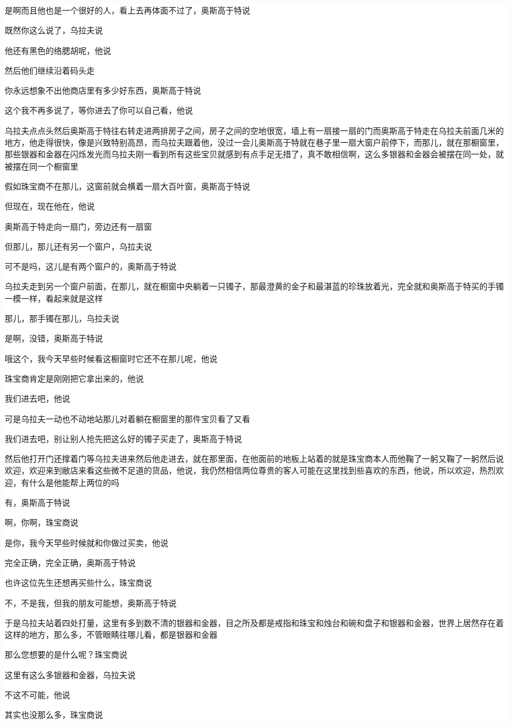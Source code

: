 是啊而且他也是一个很好的人，看上去再体面不过了，奥斯高于特说

既然你这么说了，乌拉夫说

他还有黑色的络腮胡呢，他说

然后他们继续沿着码头走

你永远想象不出他商店里有多少好东西，奥斯高于特说

这个我不再多说了，等你进去了你可以自己看，他说

乌拉夫点点头然后奥斯高于特往右转走进两排房子之间，房子之间的空地很宽，墙上有一扇接一扇的门而奥斯高于特走在乌拉夫前面几米的地方，他走得很快，像是兴致特别高昂，而乌拉夫跟着他，没过一会儿奥斯高于特就在巷子里一扇大窗户前停下，而那儿，就在那橱窗里，那些银器和金器在闪烁发光而乌拉夫刚一看到所有这些宝贝就感到有点手足无措了，真不敢相信啊，这么多银器和金器会被摆在同一处，就被摆在同一个橱窗里

假如珠宝商不在那儿，这窗前就会横着一扇大百叶窗，奥斯高于特说

但现在，现在他在，他说

奥斯高于特走向一扇门，旁边还有一扇窗

但那儿，那儿还有另一个窗户，乌拉夫说

可不是吗，这儿是有两个窗户的，奥斯高于特说

乌拉夫走到另一个窗户前面，在那儿，就在橱窗中央躺着一只镯子，那最澄黄的金子和最湛蓝的珍珠放着光，完全就和奥斯高于特买的手镯一模一样，看起来就是这样

那儿，那手镯在那儿，乌拉夫说

是啊，没错，奥斯高于特说

哦这个，我今天早些时候看这橱窗时它还不在那儿呢，他说

珠宝商肯定是刚刚把它拿出来的，他说

我们进去吧，他说

可是乌拉夫一动也不动地站那儿对着躺在橱窗里的那件宝贝看了又看

我们进去吧，别让别人抢先把这么好的镯子买走了，奥斯高于特说

然后他打开门还撑着门等乌拉夫进来然后他走进去，就在那里面，在他面前的地板上站着的就是珠宝商本人而他鞠了一躬又鞠了一躬然后说欢迎，欢迎来到敝店来看这些微不足道的货品，他说，我仍然相信两位尊贵的客人可能在这里找到些喜欢的东西，他说，所以欢迎，热烈欢迎，有什么是他能帮上两位的吗

有，奥斯高于特说

啊，你啊，珠宝商说

是你，我今天早些时候就和你做过买卖，他说

完全正确，完全正确，奥斯高于特说

也许这位先生还想再买些什么，珠宝商说

不，不是我，但我的朋友可能想，奥斯高于特说

于是乌拉夫站着四处打量，这里有多到数不清的银器和金器，目之所及都是戒指和珠宝和烛台和碗和盘子和银器和金器，世界上居然存在着这样的地方，那么多，不管眼睛往哪儿看，都是银器和金器

那么您想要的是什么呢？珠宝商说

这里有这么多银器和金器，乌拉夫说

不这不可能，他说

其实也没那么多，珠宝商说
